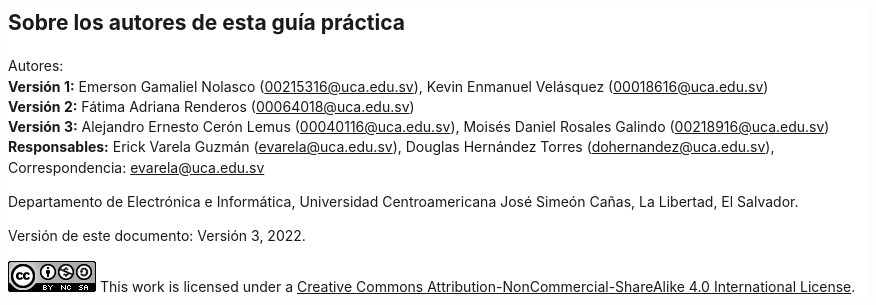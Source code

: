 
## Sobre los autores de esta guía práctica

Autores:  
  **Versión 1:**
Emerson Gamaliel Nolasco (00215316@uca.edu.sv), Kevin Enmanuel Velásquez (00018616@uca.edu.sv)      
  **Versión 2:** 
Fátima Adriana Renderos (00064018@uca.edu.sv)  
  **Versión 3:**
Alejandro Ernesto Cerón Lemus (00040116@uca.edu.sv), Moisés Daniel Rosales Galindo (00218916@uca.edu.sv)    
  **Responsables:**
Erick Varela Guzmán (evarela@uca.edu.sv), Douglas Hernández Torres (dohernandez@uca.edu.sv), 
Correspondencia: evarela@uca.edu.sv

Departamento de Electrónica e Informática, Universidad Centroamericana José Simeón Cañas, La Libertad, El Salvador.

Versión de este documento: Versión 3, 2022.

![test](./img/Laboratorio03/license.jpg) This work is licensed under a [Creative Commons Attribution-NonCommercial-ShareAlike 4.0 International License](http://creativecommons.org/licenses/by-nc-sa/4.0/).